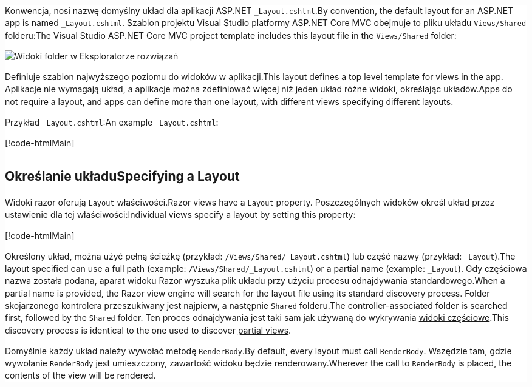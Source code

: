 <span data-ttu-id="c0620-113">Konwencja, nosi nazwę domyślny układ dla aplikacji ASP.NET `_Layout.cshtml`.</span><span class="sxs-lookup"><span data-stu-id="c0620-113">By convention, the default layout for an ASP.NET app is named `_Layout.cshtml`.</span></span> <span data-ttu-id="c0620-114">Szablon projektu Visual Studio platformy ASP.NET Core MVC obejmuje to pliku układu `Views/Shared` folderu:</span><span class="sxs-lookup"><span data-stu-id="c0620-114">The Visual Studio ASP.NET Core MVC project template includes this layout file in the `Views/Shared` folder:</span></span>

![Widoki folder w Eksploratorze rozwiązań](layout/_static/web-project-views.png)

<span data-ttu-id="c0620-116">Definiuje szablon najwyższego poziomu do widoków w aplikacji.</span><span class="sxs-lookup"><span data-stu-id="c0620-116">This layout defines a top level template for views in the app.</span></span> <span data-ttu-id="c0620-117">Aplikacje nie wymagają układ, a aplikacje można zdefiniować więcej niż jeden układ różne widoki, określając układów.</span><span class="sxs-lookup"><span data-stu-id="c0620-117">Apps do not require a layout, and apps can define more than one layout, with different views specifying different layouts.</span></span>

<span data-ttu-id="c0620-118">Przykład `_Layout.cshtml`:</span><span class="sxs-lookup"><span data-stu-id="c0620-118">An example `_Layout.cshtml`:</span></span>

[!code-html[Main](../../common/samples/WebApplication1/Views/Shared/_Layout.cshtml?highlight=42,66)]

## <a name="specifying-a-layout"></a><span data-ttu-id="c0620-119">Określanie układu</span><span class="sxs-lookup"><span data-stu-id="c0620-119">Specifying a Layout</span></span>

<span data-ttu-id="c0620-120">Widoki razor oferują `Layout` właściwości.</span><span class="sxs-lookup"><span data-stu-id="c0620-120">Razor views have a `Layout` property.</span></span> <span data-ttu-id="c0620-121">Poszczególnych widoków określ układ przez ustawienie dla tej właściwości:</span><span class="sxs-lookup"><span data-stu-id="c0620-121">Individual views specify a layout by setting this property:</span></span>

[!code-html[Main](../../common/samples/WebApplication1/Views/_ViewStart.cshtml?highlight=2)]

<span data-ttu-id="c0620-122">Określony układ, można użyć pełną ścieżkę (przykład: `/Views/Shared/_Layout.cshtml`) lub część nazwy (przykład: `_Layout`).</span><span class="sxs-lookup"><span data-stu-id="c0620-122">The layout specified can use a full path (example: `/Views/Shared/_Layout.cshtml`) or a partial name (example: `_Layout`).</span></span> <span data-ttu-id="c0620-123">Gdy częściowa nazwa została podana, aparat widoku Razor wyszuka plik układu przy użyciu procesu odnajdywania standardowego.</span><span class="sxs-lookup"><span data-stu-id="c0620-123">When a partial name is provided, the Razor view engine will search for the layout file using its standard discovery process.</span></span> <span data-ttu-id="c0620-124">Folder skojarzonego kontrolera przeszukiwany jest najpierw, a następnie `Shared` folderu.</span><span class="sxs-lookup"><span data-stu-id="c0620-124">The controller-associated folder is searched first, followed by the `Shared` folder.</span></span> <span data-ttu-id="c0620-125">Ten proces odnajdywania jest taki sam jak używaną do wykrywania [widoki częściowe](partial.md).</span><span class="sxs-lookup"><span data-stu-id="c0620-125">This discovery process is identical to the one used to discover [partial views](partial.md).</span></span>

<span data-ttu-id="c0620-126">Domyślnie każdy układ należy wywołać metodę `RenderBody`.</span><span class="sxs-lookup"><span data-stu-id="c0620-126">By default, every layout must call `RenderBody`.</span></span> <span data-ttu-id="c0620-127">Wszędzie tam, gdzie wywołanie `RenderBody` jest umieszczony, zawartość widoku będzie renderowany.</span><span class="sxs-lookup"><span data-stu-id="c0620-127">Wherever the call to `RenderBody` is placed, the contents of the view will be rendered.</span></span>
